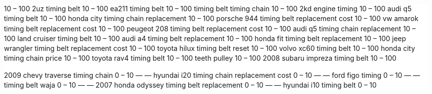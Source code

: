 10 – 100
2uz timing belt
10 – 100
ea211 timing belt
10 – 100
timing belt timing chain
10 – 100
2kd engine timing
10 – 100
audi q5 timing belt
10 – 100
honda city timing chain replacement
10 – 100
porsche 944 timing belt replacement cost
10 – 100
vw amarok timing belt replacement cost
10 – 100
peugeot 208 timing belt replacement cost
10 – 100
audi q5 timing chain replacement
10 – 100
land cruiser timing belt
10 – 100
audi a4 timing belt replacement
10 – 100
honda fit timing belt replacement
10 – 100
jeep wrangler timing belt replacement cost
10 – 100
toyota hilux timing belt reset
10 – 100
volvo xc60 timing belt
10 – 100
honda city timing chain price
10 – 100
toyota rav4 timing belt
10 – 100
teeth pulley
10 – 100
2008 subaru impreza timing belt
10 – 100

2009 chevy traverse timing chain
0 – 10
—
—
hyundai i20 timing chain replacement cost
0 – 10
—
—
ford figo timing
0 – 10
—
—
timing belt waja
0 – 10
—
—
2007 honda odyssey timing belt replacement
0 – 10
—
—
hyundai i10 timing belt
0 – 10